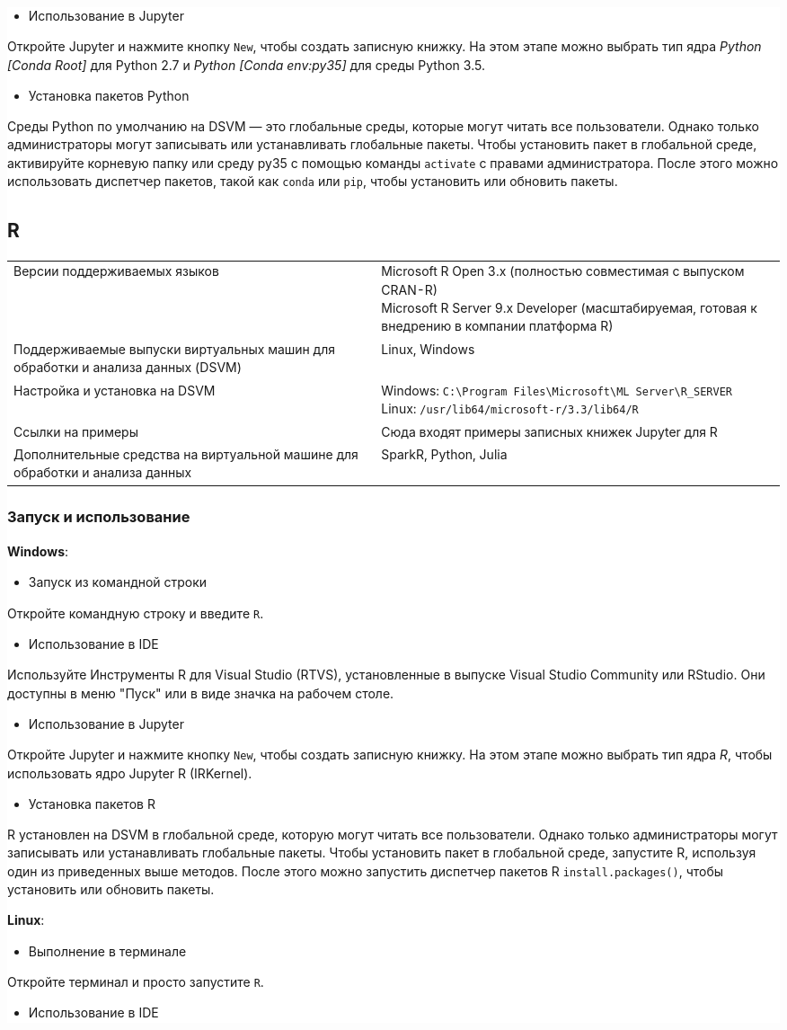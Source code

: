 * Использование в Jupyter

Откройте Jupyter и нажмите кнопку `New`, чтобы создать записную книжку. На этом этапе можно выбрать тип ядра _Python [Conda Root]_ для Python 2.7 и _Python [Conda env:py35]_ для среды Python 3.5. 

* Установка пакетов Python

Среды Python по умолчанию на DSVM — это глобальные среды, которые могут читать все пользователи. Однако только администраторы могут записывать или устанавливать глобальные пакеты. Чтобы установить пакет в глобальной среде, активируйте корневую папку или среду py35 с помощью команды `activate` с правами администратора. После этого можно использовать диспетчер пакетов, такой как `conda` или `pip`, чтобы установить или обновить пакеты. 

## <a name="r"></a>R

|    |           |
| ------------- | ------------- |
| Версии поддерживаемых языков | Microsoft R Open 3.x (полностью совместимая с выпуском CRAN-R)<br /> Microsoft R Server 9.x Developer (масштабируемая, готовая к внедрению в компании платформа R)|
| Поддерживаемые выпуски виртуальных машин для обработки и анализа данных (DSVM)      | Linux, Windows     |
| Настройка и установка на DSVM  | Windows: `C:\Program Files\Microsoft\ML Server\R_SERVER` <br />Linux: `/usr/lib64/microsoft-r/3.3/lib64/R`    |
| Ссылки на примеры      | Сюда входят примеры записных книжек Jupyter для R     |
| Дополнительные средства на виртуальной машине для обработки и анализа данных      | SparkR, Python, Julia      |
### <a name="how-to-use--run-it"></a>Запуск и использование    

**Windows**:

* Запуск из командной строки

Откройте командную строку и введите `R`.

* Использование в IDE

Используйте Инструменты R для Visual Studio (RTVS), установленные в выпуске Visual Studio Community или RStudio. Они доступны в меню "Пуск" или в виде значка на рабочем столе. 

* Использование в Jupyter

Откройте Jupyter и нажмите кнопку `New`, чтобы создать записную книжку. На этом этапе можно выбрать тип ядра _R_, чтобы использовать ядро Jupyter R (IRKernel). 

* Установка пакетов R

R установлен на DSVM в глобальной среде, которую могут читать все пользователи. Однако только администраторы могут записывать или устанавливать глобальные пакеты. Чтобы установить пакет в глобальной среде, запустите R, используя один из приведенных выше методов. После этого можно запустить диспетчер пакетов R `install.packages()`, чтобы установить или обновить пакеты. 

**Linux**:

* Выполнение в терминале

Откройте терминал и просто запустите `R`.  

* Использование в IDE
